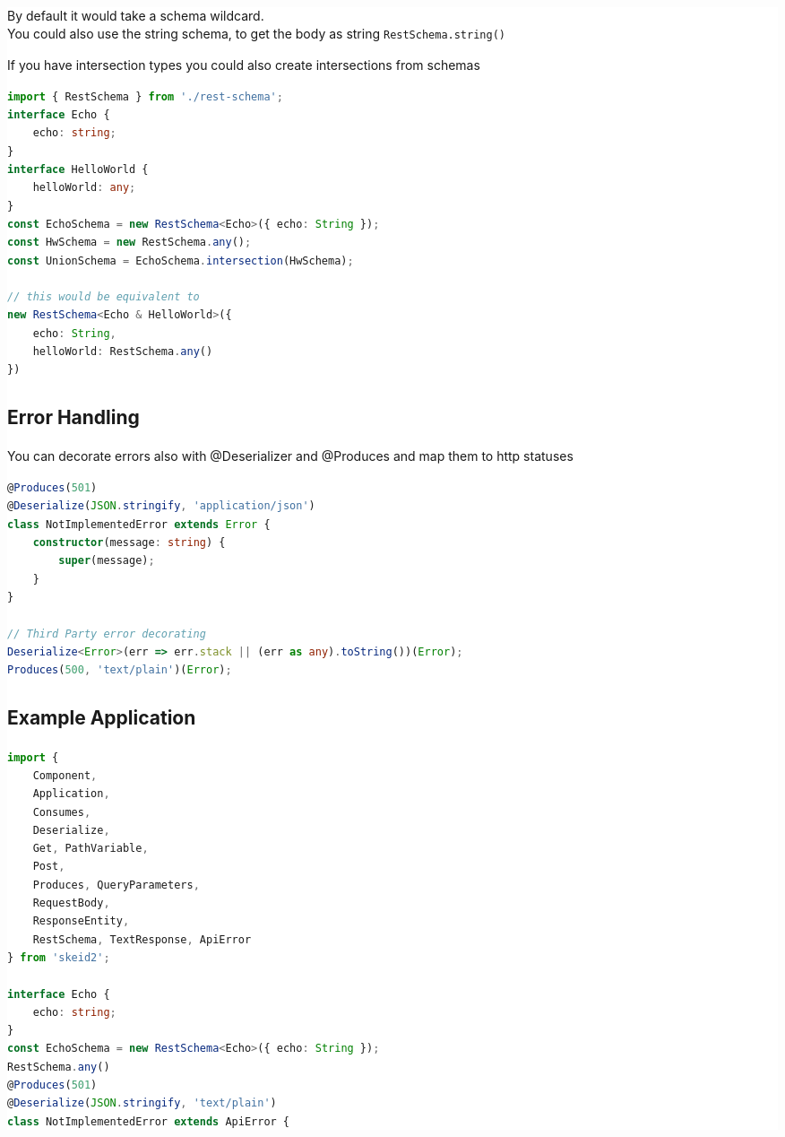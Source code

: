 By default it would take a schema wildcard.  
You could also use the string schema, to get the body as string
`RestSchema.string()`

If you have intersection types you could also create intersections from schemas
```typescript
import { RestSchema } from './rest-schema'; 
interface Echo {
    echo: string;
}
interface HelloWorld {
    helloWorld: any;
}
const EchoSchema = new RestSchema<Echo>({ echo: String });
const HwSchema = new RestSchema.any();
const UnionSchema = EchoSchema.intersection(HwSchema);

// this would be equivalent to
new RestSchema<Echo & HelloWorld>({
    echo: String,
    helloWorld: RestSchema.any()
})
```

## Error Handling
You can decorate errors also with @Deserializer and @Produces and map them to http statuses

```typescript
@Produces(501)
@Deserialize(JSON.stringify, 'application/json')
class NotImplementedError extends Error {
    constructor(message: string) {
        super(message);
    }
}

// Third Party error decorating
Deserialize<Error>(err => err.stack || (err as any).toString())(Error);
Produces(500, 'text/plain')(Error);
```


## Example Application
```typescript
import { 
    Component, 
    Application,
    Consumes,
    Deserialize,
    Get, PathVariable,
    Post,
    Produces, QueryParameters,
    RequestBody,
    ResponseEntity,
    RestSchema, TextResponse, ApiError 
} from 'skeid2';

interface Echo {
    echo: string;
}
const EchoSchema = new RestSchema<Echo>({ echo: String });
RestSchema.any()
@Produces(501)
@Deserialize(JSON.stringify, 'text/plain')
class NotImplementedError extends ApiError {
```